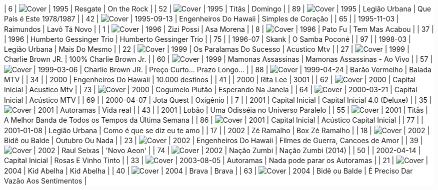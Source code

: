 | 6 | ![Cover](https://lastfm.freetls.fastly.net/i/u/34s/50d8c1cda03f49c5896dcd57456add58.png) | 1995 | Resgate | On the Rock |
| 52 | ![Cover](https://i.discogs.com/COa0FHPh9VkynEYLN-czVw0G3MHxeAHsfHumkiDAZXk/rs:fit/g:sm/q:40/h:150/w:150/czM6Ly9kaXNjb2dz/LWRhdGFiYXNlLWlt/YWdlcy9SLTMzMDQ3/OTItMTMyNDkxMTQx/OC5qcGVn.jpeg) | 1995 | Titãs | Domingo |
| 89 | ![Cover](https://i.discogs.com/W552Y9TBmVFnbMUg5gCJD-lsAghrpSdDo7ECiOq6vWQ/rs:fit/g:sm/q:40/h:150/w:150/czM6Ly9kaXNjb2dz/LWRhdGFiYXNlLWlt/YWdlcy9SLTQ0MzY2/Mi0xNTI5ODg5ODgx/LTgyMTEuanBlZw.jpeg) | 1995 | Legião Urbana | Que País é Este 1978/1987 |
| 42 | ![Cover](https://lastfm.freetls.fastly.net/i/u/34s/b3deed20be5a589e683bc72e3d8da71b.png) | 1995-09-13 | Engenheiros Do Hawaii | Simples de Coração |
| 65 |  | 1995-11-03 | Raimundos | Lavô Tá Novo |
| 1 | ![Cover](https://lastfm.freetls.fastly.net/i/u/34s/cc61a91271bcac3857bff4a92949fab6.png) | 1996 | Zizi Possi | Asa Morena |
| 8 | ![Cover](https://lastfm.freetls.fastly.net/i/u/34s/b3e7bb4ff63346bb97ad30eb1959f075.png) | 1996 | Pato Fu | Tem Mas Acabou |
| 37 |  | 1996 | Humberto Gessinger Trio | Humberto Gessinger Trio |
| 75 |  | 1996-07 | Skank | O Samba Poconé |
| 97 |  | 1998-03 | Legião Urbana | Mais Do Mesmo |
| 22 | ![Cover](https://i.discogs.com/yVUGF2klNi_uIGtvrkZsKcui2MPa_d4i_BOsNQ0EPLE/rs:fit/g:sm/q:40/h:150/w:150/czM6Ly9kaXNjb2dz/LWRhdGFiYXNlLWlt/YWdlcy9SLTUyMTk1/NTktMTQyMzMzNjc0/OS0xNDU3LmpwZWc.jpeg) | 1999 | Os Paralamas Do Sucesso | Acustico Mtv |
| 27 | ![Cover](https://i.discogs.com/oykodf6s_7amARPRRIwx12cUOlp1xxDDrgvYNm8DePw/rs:fit/g:sm/q:40/h:150/w:150/czM6Ly9kaXNjb2dz/LWRhdGFiYXNlLWlt/YWdlcy9SLTQ3MTU2/NjMtMTM3MzE5NTM2/OS0yNTQ2LmpwZWc.jpeg) | 1999 | Charlie Brown JR. | 100% Charlie Brown Jr. |
| 60 | ![Cover](https://lastfm.freetls.fastly.net/i/u/34s/621c915b5ee885a3ef1ef195719e6b71.png) | 1999 | Mamonas Assassinas | Mamonas Assassinas - Ao Vivo |
| 57 | ![Cover](https://i.discogs.com/m6xi_R67K9huJAimg6wITJJ6WhWhIPJ-2B3pSaELob8/rs:fit/g:sm/q:40/h:150/w:150/czM6Ly9kaXNjb2dz/LWRhdGFiYXNlLWlt/YWdlcy9SLTE0MTg4/NDM4LTE1Njk1MjI1/NTAtMjY2MC5qcGVn.jpeg) | 1999-03-06 | Charlie Brown JR. | Preço Curto... Prazo Longo... |
| 88 | ![Cover](https://lastfm.freetls.fastly.net/i/u/34s/baa6614653f8d955dd112fc1250f07b0.png) | 1999-04-24 | Barão Vermelho | Balada MTV |
| 34 |  | 2000 | Engenheiros Do Hawaii | 10.000 destinos |
| 41 |  | 2000 | Rita Lee | 3001 |
| 62 | ![Cover](https://i.discogs.com/CA8C2ts4wohUzHsb8RkdCppwmVmJThT17R3efphmvEc/rs:fit/g:sm/q:40/h:150/w:150/czM6Ly9kaXNjb2dz/LWRhdGFiYXNlLWlt/YWdlcy9SLTgzNTAy/MDMtMTQ1OTg4MDg0/MC04NDAwLmpwZWc.jpeg) | 2000 | Capital Inicial | Acustico Mtv |
| 73 | ![Cover](https://i.discogs.com/LWzu2Ruy8axszpoukt9sHN16yu9pTYW0lAqJkj3aC3I/rs:fit/g:sm/q:40/h:150/w:150/czM6Ly9kaXNjb2dz/LWRhdGFiYXNlLWlt/YWdlcy9SLTE1Mjkz/NTc1LTE3MTU1NzMx/OTMtODQwNy5qcGVn.jpeg) | 2000 | Cogumelo Plutão | Esperando Na Janela |
| 64 | ![Cover](https://lastfm.freetls.fastly.net/i/u/34s/3d072e35c8b64abcca8bb7d88cc3f3b7.png) | 2000-03-21 | Capital Inicial | Acústico MTV |
| 69 |  | 2000-04-07 | Jota Quest | Oxigênio |
| 7 |  | 2001 | Capital Inicial | Capital Inicial 4.0 (Deluxe) |
| 35 | ![Cover](https://i.discogs.com/1kHABBdxIjer5yZcFax3Z0zep36BrZ5QE-0qYUk3bro/rs:fit/g:sm/q:40/h:150/w:150/czM6Ly9kaXNjb2dz/LWRhdGFiYXNlLWlt/YWdlcy9SLTg5OTA3/NTItMTU2MzMwOTMy/My00MTE0LmpwZWc.jpeg) | 2001 | Autoramas | Vida real |
| 43 |  | 2001 | Lobão | Uma Odisséia no Universo Paralelo |
| 55 | ![Cover](https://lastfm.freetls.fastly.net/i/u/34s/2eb8ddcb281d7519847138ab0e596fe1.png) | 2001 | Titãs | A Melhor Banda de Todos os Tempos da Última Semana |
| 86 | ![Cover](https://lastfm.freetls.fastly.net/i/u/34s/104a76436ef26e157943648d24c814ab.png) | 2001 | Capital Inicial | Acústico Capital Inicial |
| 77 |  | 2001-01-08 | Legião Urbana | Como é que se diz eu te amo |
| 17 |  | 2002 | Zé Ramalho | Box Zé Ramalho |
| 18 | ![Cover](https://lastfm.freetls.fastly.net/i/u/34s/14dc32c223e94e1d80e874b188fd9a78.png) | 2002 | Bidê ou Balde | Outubro Ou Nada |
| 23 | ![Cover](https://i.discogs.com/St-Shl_OGN7b0aPkXviCRRKbcu_QGBwYaeg1M8ho8wQ/rs:fit/g:sm/q:40/h:150/w:150/czM6Ly9kaXNjb2dz/LWRhdGFiYXNlLWlt/YWdlcy9SLTI4MzA2/ODgtMTMwMjk3Nzg2/Ni5qcGVn.jpeg) | 2002 | Engenheiros Do Hawaii | Filmes de Guerra, Cancoes de Amor |
| 39 | ![Cover](https://i.discogs.com/KAhLtVik6yUAyNXxfzLaFFim7l00wJMx20yyYmNMm28/rs:fit/g:sm/q:40/h:150/w:150/czM6Ly9kaXNjb2dz/LWRhdGFiYXNlLWlt/YWdlcy9SLTM2OTk4/NTgtMTM0NzUwMzI1/Ny01OTYzLmpwZWc.jpeg) | 2002 | Raul Seixas | 'Novo Aeon' |
| 74 | ![Cover](https://i.discogs.com/_CoofrVY2cT8YGQ0e-0m1qMEDZ_exhM-CGnTj-oa98g/rs:fit/g:sm/q:40/h:150/w:150/czM6Ly9kaXNjb2dz/LWRhdGFiYXNlLWlt/YWdlcy9SLTQyNDg5/MzktMTM1OTY3MTk3/MS01NTE3LmpwZWc.jpeg) | 2002 | Nação Zumbi | Nação Zumbi (2014) |
| 50 |  | 2002-04-14 | Capital Inicial | Rosas E Vinho Tinto |
| 33 | ![Cover](https://i.discogs.com/hZjUbuGH1gaACSG3nx6pexb8G8vEIjO84hgIGHYJt9U/rs:fit/g:sm/q:40/h:150/w:150/czM6Ly9kaXNjb2dz/LWRhdGFiYXNlLWlt/YWdlcy9SLTg5OTA3/MzMtMTQ3Mjg3ODk1/NC01MTM1LmpwZWc.jpeg) | 2003-08-05 | Autoramas | Nada pode parar os Autoramas |
| 21 | ![Cover](https://i.discogs.com/yRfUvxHQw13V7PndoqJEh_raRRTbzHSkrPrqThsfBjQ/rs:fit/g:sm/q:40/h:150/w:150/czM6Ly9kaXNjb2dz/LWRhdGFiYXNlLWlt/YWdlcy9SLTEyMTMw/MzUzLTE1Mjg5MDU5/MzctNzk0My5qcGVn.jpeg) | 2004 | Kid Abelha | Kid Abelha |
| 40 | ![Cover](https://i.discogs.com/f0ejEbxj3TO_cHlSSxw1k-MUGPesx-G_lc-27RJtLt0/rs:fit/g:sm/q:40/h:150/w:150/czM6Ly9kaXNjb2dz/LWRhdGFiYXNlLWlt/YWdlcy9SLTY5MDAx/MTYtMTQyOTA5MzMw/MC00ODIyLmpwZWc.jpeg) | 2004 | Brava | Brava |
| 63 | ![Cover](https://i.discogs.com/tcs7Rlzkwx099JKIEsI4gLRLnEbXXScdbah-IgRPfvg/rs:fit/g:sm/q:40/h:150/w:150/czM6Ly9kaXNjb2dz/LWRhdGFiYXNlLWlt/YWdlcy9SLTM4MTA2/MDgtMTU3NDQyNzU4/NS00NzQzLmpwZWc.jpeg) | 2004 | Bidê ou Balde | É Preciso Dar Vazão Aos Sentimentos |